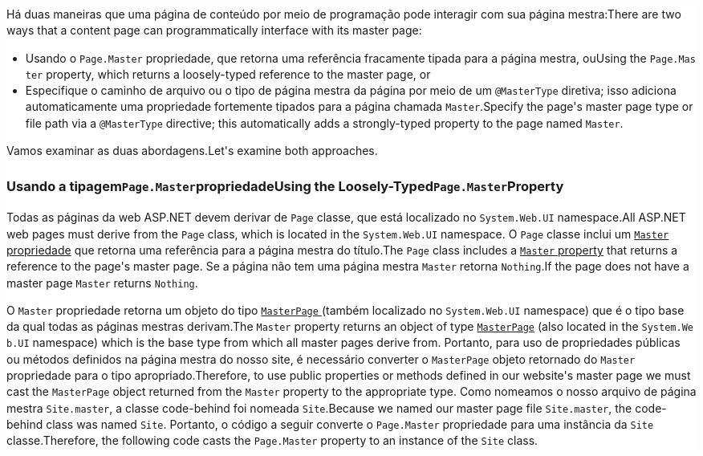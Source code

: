 <span data-ttu-id="d88f4-238">Há duas maneiras que uma página de conteúdo por meio de programação pode interagir com sua página mestra:</span><span class="sxs-lookup"><span data-stu-id="d88f4-238">There are two ways that a content page can programmatically interface with its master page:</span></span>

- <span data-ttu-id="d88f4-239">Usando o `Page.Master` propriedade, que retorna uma referência fracamente tipada para a página mestra, ou</span><span class="sxs-lookup"><span data-stu-id="d88f4-239">Using the `Page.Master` property, which returns a loosely-typed reference to the master page, or</span></span>
- <span data-ttu-id="d88f4-240">Especifique o caminho de arquivo ou o tipo de página mestra da página por meio de um `@MasterType` diretiva; isso adiciona automaticamente uma propriedade fortemente tipados para a página chamada `Master`.</span><span class="sxs-lookup"><span data-stu-id="d88f4-240">Specify the page's master page type or file path via a `@MasterType` directive; this automatically adds a strongly-typed property to the page named `Master`.</span></span>

<span data-ttu-id="d88f4-241">Vamos examinar as duas abordagens.</span><span class="sxs-lookup"><span data-stu-id="d88f4-241">Let's examine both approaches.</span></span>

### <a name="using-the-loosely-typedpagemasterproperty"></a><span data-ttu-id="d88f4-242">Usando a tipagem`Page.Master`propriedade</span><span class="sxs-lookup"><span data-stu-id="d88f4-242">Using the Loosely-Typed`Page.Master`Property</span></span>

<span data-ttu-id="d88f4-243">Todas as páginas da web ASP.NET devem derivar de `Page` classe, que está localizado no `System.Web.UI` namespace.</span><span class="sxs-lookup"><span data-stu-id="d88f4-243">All ASP.NET web pages must derive from the `Page` class, which is located in the `System.Web.UI` namespace.</span></span> <span data-ttu-id="d88f4-244">O `Page` classe inclui um [ `Master` propriedade](https://msdn.microsoft.com/library/system.web.ui.page.master.aspx) que retorna uma referência para a página mestra do título.</span><span class="sxs-lookup"><span data-stu-id="d88f4-244">The `Page` class includes a [`Master` property](https://msdn.microsoft.com/library/system.web.ui.page.master.aspx) that returns a reference to the page's master page.</span></span> <span data-ttu-id="d88f4-245">Se a página não tem uma página mestra `Master` retorna `Nothing`.</span><span class="sxs-lookup"><span data-stu-id="d88f4-245">If the page does not have a master page `Master` returns `Nothing`.</span></span>

<span data-ttu-id="d88f4-246">O `Master` propriedade retorna um objeto do tipo [ `MasterPage` ](https://msdn.microsoft.com/library/system.web.ui.masterpage.aspx) (também localizado no `System.Web.UI` namespace) que é o tipo base da qual todas as páginas mestras derivam.</span><span class="sxs-lookup"><span data-stu-id="d88f4-246">The `Master` property returns an object of type [`MasterPage`](https://msdn.microsoft.com/library/system.web.ui.masterpage.aspx) (also located in the `System.Web.UI` namespace) which is the base type from which all master pages derive from.</span></span> <span data-ttu-id="d88f4-247">Portanto, para uso de propriedades públicas ou métodos definidos na página mestra do nosso site, é necessário converter o `MasterPage` objeto retornado do `Master` propriedade para o tipo apropriado.</span><span class="sxs-lookup"><span data-stu-id="d88f4-247">Therefore, to use public properties or methods defined in our website's master page we must cast the `MasterPage` object returned from the `Master` property to the appropriate type.</span></span> <span data-ttu-id="d88f4-248">Como nomeamos o nosso arquivo de página mestra `Site.master`, a classe code-behind foi nomeada `Site`.</span><span class="sxs-lookup"><span data-stu-id="d88f4-248">Because we named our master page file `Site.master`, the code-behind class was named `Site`.</span></span> <span data-ttu-id="d88f4-249">Portanto, o código a seguir converte o `Page.Master` propriedade para uma instância da `Site` classe.</span><span class="sxs-lookup"><span data-stu-id="d88f4-249">Therefore, the following code casts the `Page.Master` property to an instance of the `Site` class.</span></span>
